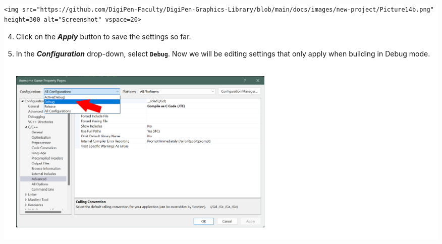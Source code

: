     <img src="https://github.com/DigiPen-Faculty/DigiPen-Graphics-Library/blob/main/docs/images/new-project/Picture14b.png" height=300 alt="Screenshot" vspace=20>

4. Click on the ***Apply*** button to save the settings so far. 

5. In the ***Configuration*** drop-down, select **`Debug`**. Now we will be editing settings that only apply when building in Debug mode.

    <img src="https://github.com/DigiPen-Faculty/DigiPen-Graphics-Library/blob/main/docs/images/new-project/Picture15.png" height=300 alt="Screenshot" vspace=20>
